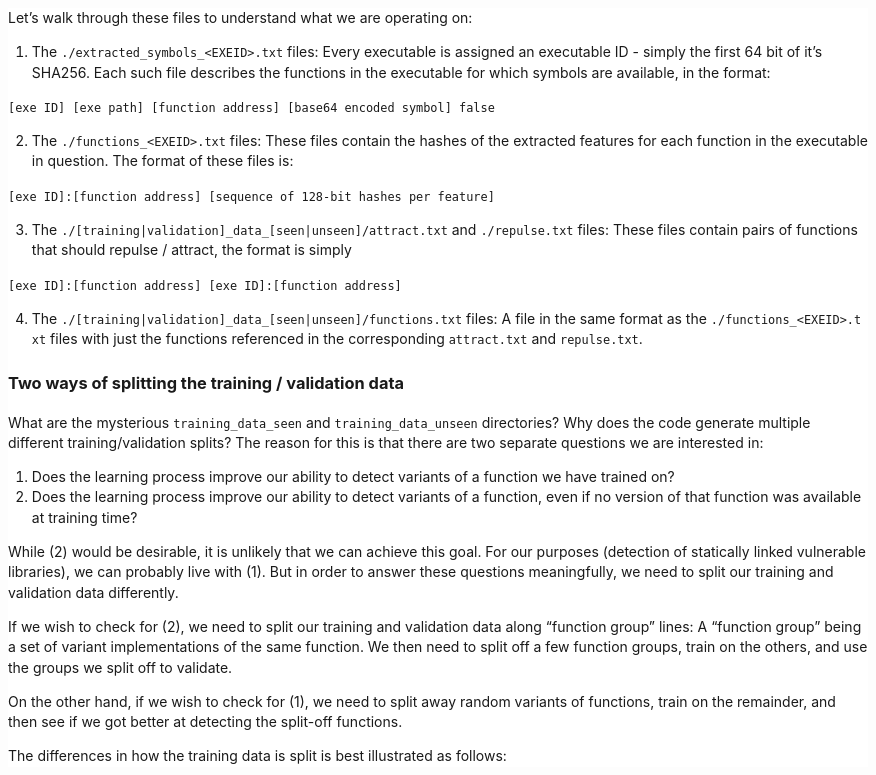 Let’s walk through these files to understand what we are operating on:

1. The `./extracted_symbols_<EXEID>.txt` files:
Every executable is assigned an executable ID - simply the first 64 bit of it’s
SHA256. Each such file describes the functions in the executable for which
symbols are available, in the format:
```
[exe ID] [exe path] [function address] [base64 encoded symbol] false
```

2. The `./functions_<EXEID>.txt` files:
These files contain the hashes of the extracted features for each function in the
executable in question. The format of these files is:
```
[exe ID]:[function address] [sequence of 128-bit hashes per feature]
```
3. The `./[training|validation]_data_[seen|unseen]/attract.txt` and `./repulse.txt` files:
These files contain pairs of functions that should repulse / attract, the format is simply
```
[exe ID]:[function address] [exe ID]:[function address]
```
4. The `./[training|validation]_data_[seen|unseen]/functions.txt` files:
A file in the same format as the `./functions_<EXEID>.txt` files with just the 
functions referenced in the corresponding `attract.txt` and `repulse.txt`.


### Two ways of splitting the training / validation data
What are the mysterious `training_data_seen` and `training_data_unseen` directories?
Why does the code generate multiple different training/validation splits? The 
reason for this is that there are two separate questions we are interested in:

1. Does the learning process improve our ability to detect variants of a
function we have trained on?
2. Does the learning process improve our ability to detect variants of a
function, even if no version of that function was available at training time?

While (2) would be desirable, it is unlikely that we can achieve this goal. For
our purposes (detection of statically linked vulnerable libraries), we can
probably live with (1). But in order to answer these questions meaningfully, we
need to split our training and validation data differently.

If we wish to check for (2), we need to split our training and validation data
along “function group” lines: A “function group” being a set of variant
implementations of the same function. We then need to split off a few function
groups, train on the others, and use the groups we split off to validate.

On the other hand, if we wish to check for (1), we need to split away random
variants of functions, train on the remainder, and then see if we got better at
detecting the split-off functions.

The differences in how the training data is split is best illustrated as follows:
